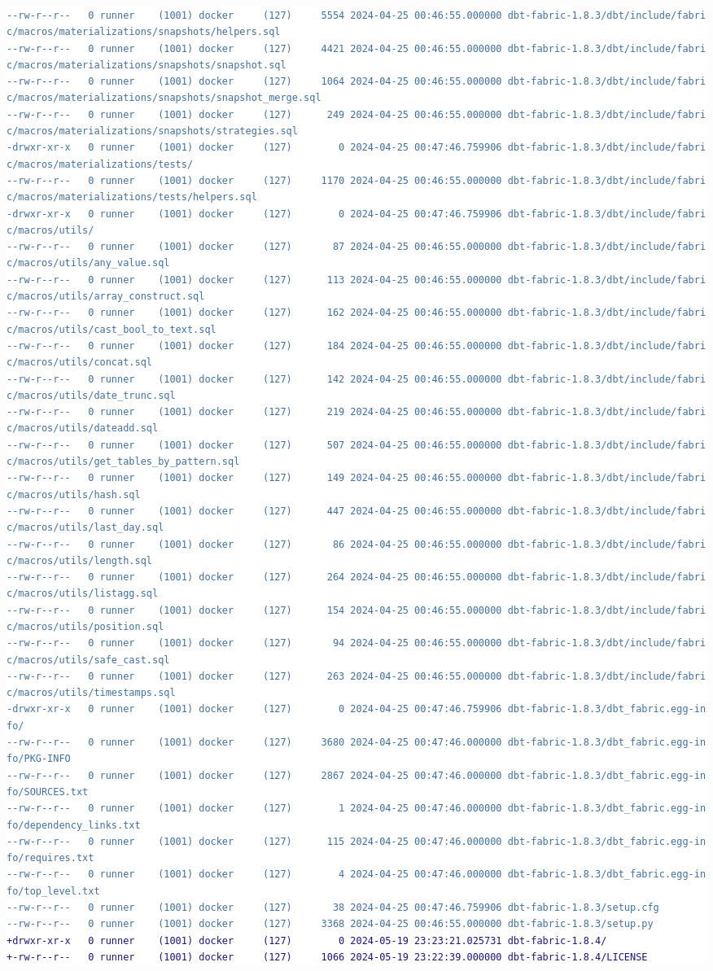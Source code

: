 ```diff
--rw-r--r--   0 runner    (1001) docker     (127)     5554 2024-04-25 00:46:55.000000 dbt-fabric-1.8.3/dbt/include/fabric/macros/materializations/snapshots/helpers.sql
--rw-r--r--   0 runner    (1001) docker     (127)     4421 2024-04-25 00:46:55.000000 dbt-fabric-1.8.3/dbt/include/fabric/macros/materializations/snapshots/snapshot.sql
--rw-r--r--   0 runner    (1001) docker     (127)     1064 2024-04-25 00:46:55.000000 dbt-fabric-1.8.3/dbt/include/fabric/macros/materializations/snapshots/snapshot_merge.sql
--rw-r--r--   0 runner    (1001) docker     (127)      249 2024-04-25 00:46:55.000000 dbt-fabric-1.8.3/dbt/include/fabric/macros/materializations/snapshots/strategies.sql
-drwxr-xr-x   0 runner    (1001) docker     (127)        0 2024-04-25 00:47:46.759906 dbt-fabric-1.8.3/dbt/include/fabric/macros/materializations/tests/
--rw-r--r--   0 runner    (1001) docker     (127)     1170 2024-04-25 00:46:55.000000 dbt-fabric-1.8.3/dbt/include/fabric/macros/materializations/tests/helpers.sql
-drwxr-xr-x   0 runner    (1001) docker     (127)        0 2024-04-25 00:47:46.759906 dbt-fabric-1.8.3/dbt/include/fabric/macros/utils/
--rw-r--r--   0 runner    (1001) docker     (127)       87 2024-04-25 00:46:55.000000 dbt-fabric-1.8.3/dbt/include/fabric/macros/utils/any_value.sql
--rw-r--r--   0 runner    (1001) docker     (127)      113 2024-04-25 00:46:55.000000 dbt-fabric-1.8.3/dbt/include/fabric/macros/utils/array_construct.sql
--rw-r--r--   0 runner    (1001) docker     (127)      162 2024-04-25 00:46:55.000000 dbt-fabric-1.8.3/dbt/include/fabric/macros/utils/cast_bool_to_text.sql
--rw-r--r--   0 runner    (1001) docker     (127)      184 2024-04-25 00:46:55.000000 dbt-fabric-1.8.3/dbt/include/fabric/macros/utils/concat.sql
--rw-r--r--   0 runner    (1001) docker     (127)      142 2024-04-25 00:46:55.000000 dbt-fabric-1.8.3/dbt/include/fabric/macros/utils/date_trunc.sql
--rw-r--r--   0 runner    (1001) docker     (127)      219 2024-04-25 00:46:55.000000 dbt-fabric-1.8.3/dbt/include/fabric/macros/utils/dateadd.sql
--rw-r--r--   0 runner    (1001) docker     (127)      507 2024-04-25 00:46:55.000000 dbt-fabric-1.8.3/dbt/include/fabric/macros/utils/get_tables_by_pattern.sql
--rw-r--r--   0 runner    (1001) docker     (127)      149 2024-04-25 00:46:55.000000 dbt-fabric-1.8.3/dbt/include/fabric/macros/utils/hash.sql
--rw-r--r--   0 runner    (1001) docker     (127)      447 2024-04-25 00:46:55.000000 dbt-fabric-1.8.3/dbt/include/fabric/macros/utils/last_day.sql
--rw-r--r--   0 runner    (1001) docker     (127)       86 2024-04-25 00:46:55.000000 dbt-fabric-1.8.3/dbt/include/fabric/macros/utils/length.sql
--rw-r--r--   0 runner    (1001) docker     (127)      264 2024-04-25 00:46:55.000000 dbt-fabric-1.8.3/dbt/include/fabric/macros/utils/listagg.sql
--rw-r--r--   0 runner    (1001) docker     (127)      154 2024-04-25 00:46:55.000000 dbt-fabric-1.8.3/dbt/include/fabric/macros/utils/position.sql
--rw-r--r--   0 runner    (1001) docker     (127)       94 2024-04-25 00:46:55.000000 dbt-fabric-1.8.3/dbt/include/fabric/macros/utils/safe_cast.sql
--rw-r--r--   0 runner    (1001) docker     (127)      263 2024-04-25 00:46:55.000000 dbt-fabric-1.8.3/dbt/include/fabric/macros/utils/timestamps.sql
-drwxr-xr-x   0 runner    (1001) docker     (127)        0 2024-04-25 00:47:46.759906 dbt-fabric-1.8.3/dbt_fabric.egg-info/
--rw-r--r--   0 runner    (1001) docker     (127)     3680 2024-04-25 00:47:46.000000 dbt-fabric-1.8.3/dbt_fabric.egg-info/PKG-INFO
--rw-r--r--   0 runner    (1001) docker     (127)     2867 2024-04-25 00:47:46.000000 dbt-fabric-1.8.3/dbt_fabric.egg-info/SOURCES.txt
--rw-r--r--   0 runner    (1001) docker     (127)        1 2024-04-25 00:47:46.000000 dbt-fabric-1.8.3/dbt_fabric.egg-info/dependency_links.txt
--rw-r--r--   0 runner    (1001) docker     (127)      115 2024-04-25 00:47:46.000000 dbt-fabric-1.8.3/dbt_fabric.egg-info/requires.txt
--rw-r--r--   0 runner    (1001) docker     (127)        4 2024-04-25 00:47:46.000000 dbt-fabric-1.8.3/dbt_fabric.egg-info/top_level.txt
--rw-r--r--   0 runner    (1001) docker     (127)       38 2024-04-25 00:47:46.759906 dbt-fabric-1.8.3/setup.cfg
--rw-r--r--   0 runner    (1001) docker     (127)     3368 2024-04-25 00:46:55.000000 dbt-fabric-1.8.3/setup.py
+drwxr-xr-x   0 runner    (1001) docker     (127)        0 2024-05-19 23:23:21.025731 dbt-fabric-1.8.4/
+-rw-r--r--   0 runner    (1001) docker     (127)     1066 2024-05-19 23:22:39.000000 dbt-fabric-1.8.4/LICENSE
```